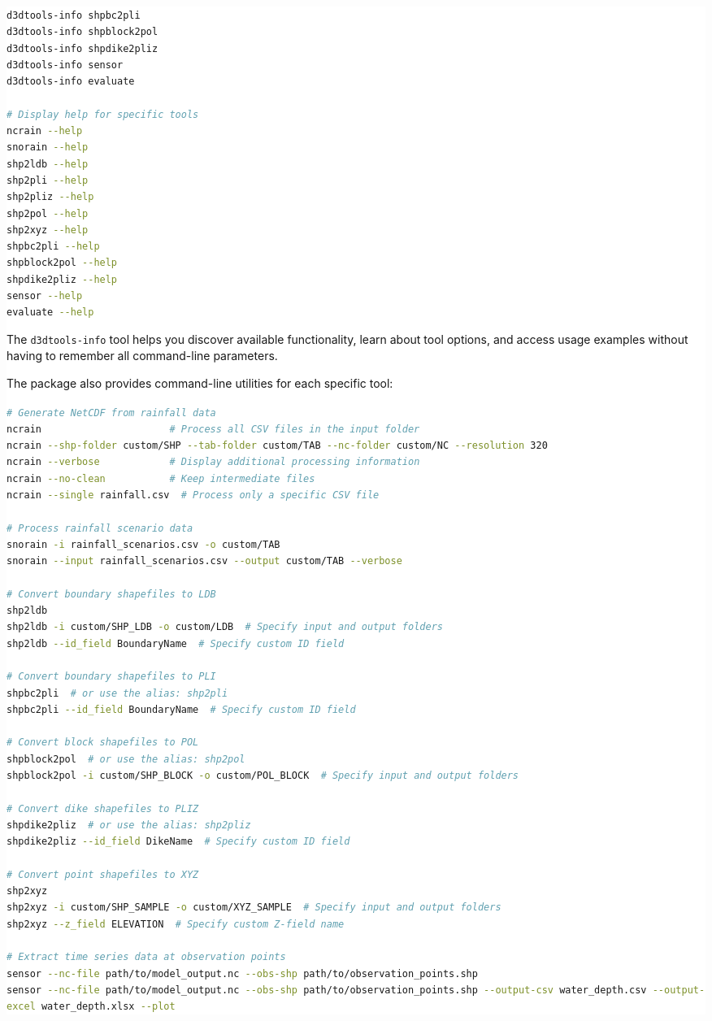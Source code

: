 ```bash
d3dtools-info shpbc2pli
d3dtools-info shpblock2pol
d3dtools-info shpdike2pliz
d3dtools-info sensor
d3dtools-info evaluate

# Display help for specific tools
ncrain --help
snorain --help
shp2ldb --help
shp2pli --help
shp2pliz --help
shp2pol --help
shp2xyz --help
shpbc2pli --help
shpblock2pol --help
shpdike2pliz --help
sensor --help
evaluate --help
```

The `d3dtools-info` tool helps you discover available functionality, learn about tool options, and access usage examples without having to remember all command-line parameters.

The package also provides command-line utilities for each specific tool:

```bash
# Generate NetCDF from rainfall data
ncrain                      # Process all CSV files in the input folder
ncrain --shp-folder custom/SHP --tab-folder custom/TAB --nc-folder custom/NC --resolution 320
ncrain --verbose            # Display additional processing information
ncrain --no-clean           # Keep intermediate files
ncrain --single rainfall.csv  # Process only a specific CSV file

# Process rainfall scenario data
snorain -i rainfall_scenarios.csv -o custom/TAB
snorain --input rainfall_scenarios.csv --output custom/TAB --verbose

# Convert boundary shapefiles to LDB
shp2ldb
shp2ldb -i custom/SHP_LDB -o custom/LDB  # Specify input and output folders
shp2ldb --id_field BoundaryName  # Specify custom ID field

# Convert boundary shapefiles to PLI
shpbc2pli  # or use the alias: shp2pli
shpbc2pli --id_field BoundaryName  # Specify custom ID field

# Convert block shapefiles to POL
shpblock2pol  # or use the alias: shp2pol
shpblock2pol -i custom/SHP_BLOCK -o custom/POL_BLOCK  # Specify input and output folders

# Convert dike shapefiles to PLIZ
shpdike2pliz  # or use the alias: shp2pliz
shpdike2pliz --id_field DikeName  # Specify custom ID field

# Convert point shapefiles to XYZ
shp2xyz
shp2xyz -i custom/SHP_SAMPLE -o custom/XYZ_SAMPLE  # Specify input and output folders
shp2xyz --z_field ELEVATION  # Specify custom Z-field name

# Extract time series data at observation points
sensor --nc-file path/to/model_output.nc --obs-shp path/to/observation_points.shp
sensor --nc-file path/to/model_output.nc --obs-shp path/to/observation_points.shp --output-csv water_depth.csv --output-excel water_depth.xlsx --plot
```